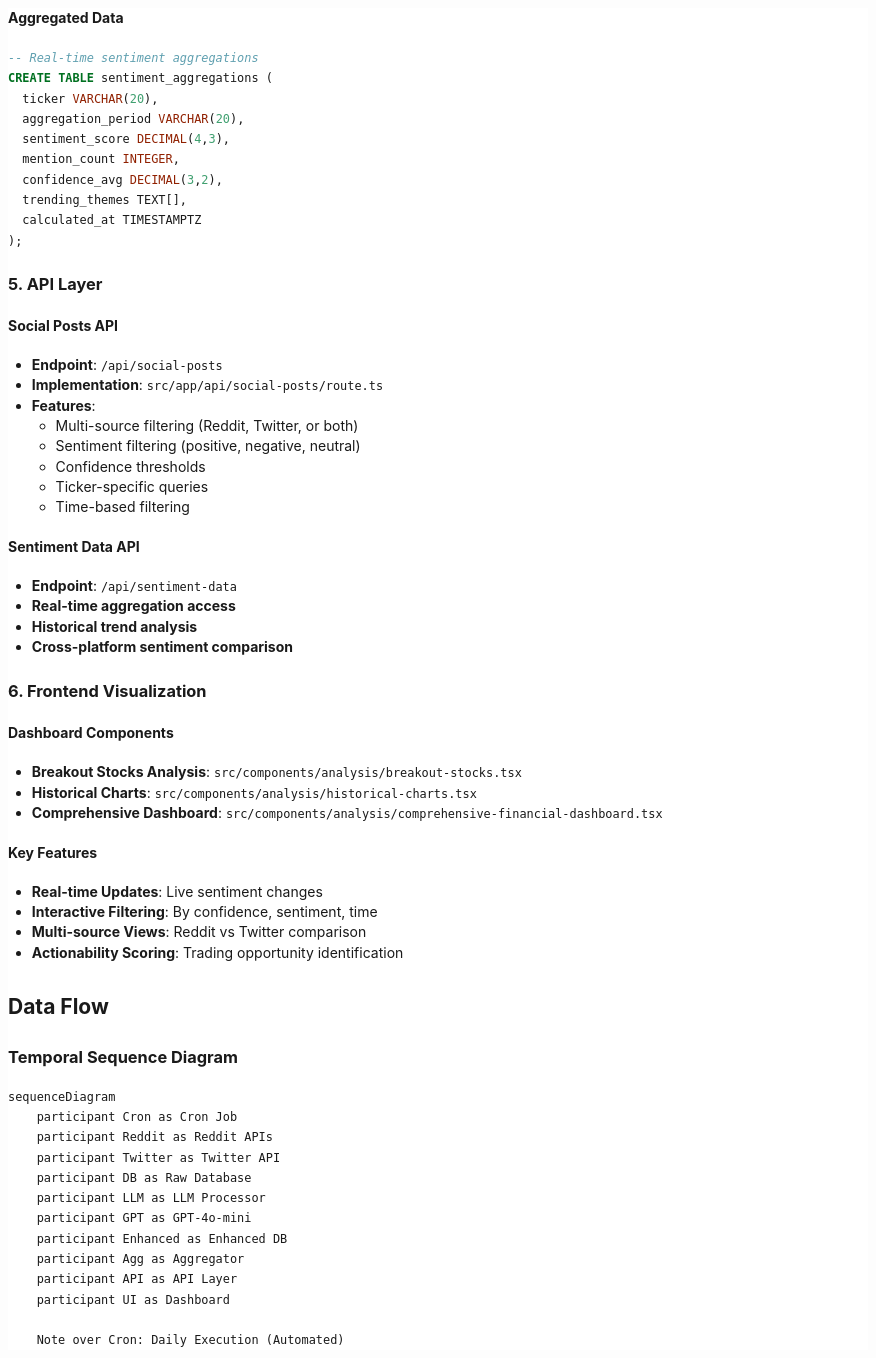 #### Aggregated Data
```sql
-- Real-time sentiment aggregations
CREATE TABLE sentiment_aggregations (
  ticker VARCHAR(20),
  aggregation_period VARCHAR(20),
  sentiment_score DECIMAL(4,3),
  mention_count INTEGER,
  confidence_avg DECIMAL(3,2),
  trending_themes TEXT[],
  calculated_at TIMESTAMPTZ
);
```

### 5. API Layer

#### Social Posts API
- **Endpoint**: `/api/social-posts`
- **Implementation**: `src/app/api/social-posts/route.ts`
- **Features**:
  - Multi-source filtering (Reddit, Twitter, or both)
  - Sentiment filtering (positive, negative, neutral)
  - Confidence thresholds
  - Ticker-specific queries
  - Time-based filtering

#### Sentiment Data API
- **Endpoint**: `/api/sentiment-data`
- **Real-time aggregation access**
- **Historical trend analysis**
- **Cross-platform sentiment comparison**

### 6. Frontend Visualization

#### Dashboard Components
- **Breakout Stocks Analysis**: `src/components/analysis/breakout-stocks.tsx`
- **Historical Charts**: `src/components/analysis/historical-charts.tsx`
- **Comprehensive Dashboard**: `src/components/analysis/comprehensive-financial-dashboard.tsx`

#### Key Features
- **Real-time Updates**: Live sentiment changes
- **Interactive Filtering**: By confidence, sentiment, time
- **Multi-source Views**: Reddit vs Twitter comparison
- **Actionability Scoring**: Trading opportunity identification

## Data Flow

### Temporal Sequence Diagram

```mermaid
sequenceDiagram
    participant Cron as Cron Job
    participant Reddit as Reddit APIs
    participant Twitter as Twitter API
    participant DB as Raw Database
    participant LLM as LLM Processor
    participant GPT as GPT-4o-mini
    participant Enhanced as Enhanced DB
    participant Agg as Aggregator
    participant API as API Layer
    participant UI as Dashboard

    Note over Cron: Daily Execution (Automated)
```
